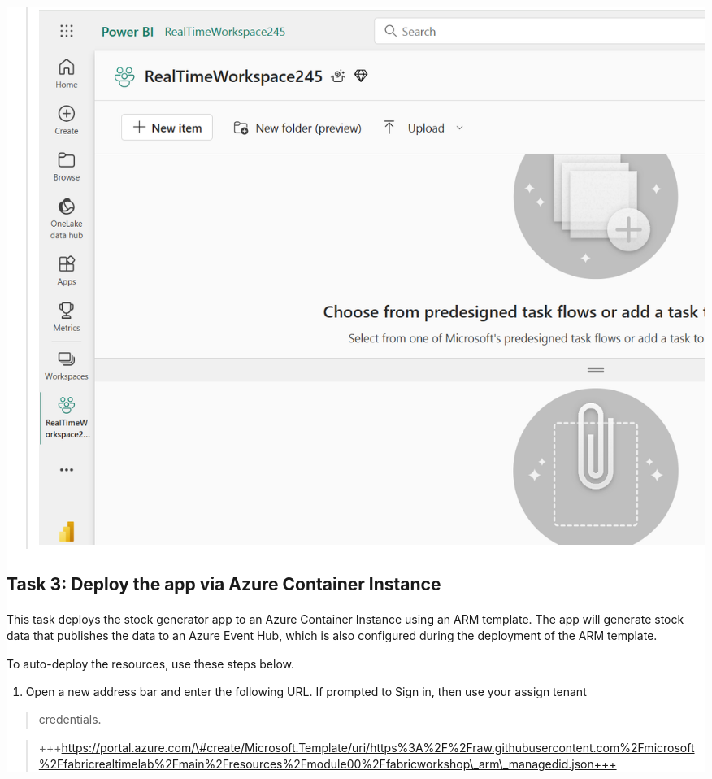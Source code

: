 > ![](./media/image19.png)

## **Task 3: Deploy the app via Azure Container Instance**

This task deploys the stock generator app to an Azure Container Instance
using an ARM template. The app will generate stock data that publishes
the data to an Azure Event Hub, which is also configured during the
deployment of the ARM template.

To auto-deploy the resources, use these steps below.

1.  Open a new address bar and enter the following URL. If prompted to
    Sign in, then use your assign tenant
> credentials.

> \+++https://portal.azure.com/\#create/Microsoft.Template/uri/https%3A%2F%2Fraw.githubusercontent.com%2Fmicrosoft%2Ffabricrealtimelab%2Fmain%2Fresources%2Fmodule00%2Ffabricworkshop\_arm\_managedid.json+++
